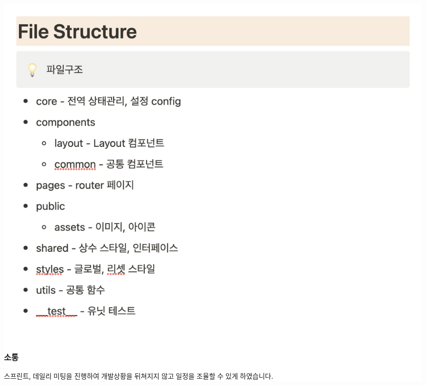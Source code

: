 ![screencapture-4499115](/images/screencapture-4499115.png)

### 소통

스프린트, 데일리 미팅을 진행하여 개발상황을 뒤쳐지지 않고 일정을 조율할 수 있게 하였습니다.
